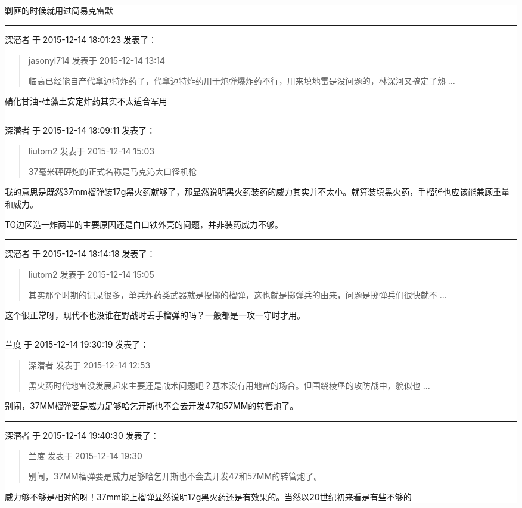 

剿匪的时候就用过简易克雷默

---------

深潜者 于 2015-12-14 18:01:23 发表了：

> jasonyl714 发表于 2015-12-14 13:14
> 
> 临高已经能自产代拿迈特炸药了，代拿迈特炸药用于炮弹爆炸药不行，用来填地雷是没问题的，林深河又搞定了熟 ...



硝化甘油-硅藻土安定炸药其实不太适合军用

---------

深潜者 于 2015-12-14 18:09:11 发表了：

> liutom2 发表于 2015-12-14 15:03
> 
> 37毫米砰砰炮的正式名称是马克沁大口径机枪



我的意思是既然37mm榴弹装17g黑火药就够了，那显然说明黑火药装药的威力其实并不太小。就算装填黑火药，手榴弹也应该能兼顾重量和威力。

TG边区造一炸两半的主要原因还是白口铁外壳的问题，并非装药威力不够。

---------

深潜者 于 2015-12-14 18:14:18 发表了：

> liutom2 发表于 2015-12-14 15:05
> 
> 其实那个时期的记录很多，单兵炸药类武器就是投掷的榴弹，这也就是掷弹兵的由来，问题是掷弹兵们很快就不 ...



这个很正常呀，现代不也没谁在野战时丢手榴弹的吗？一般都是一攻一守时才用。

---------

兰度 于 2015-12-14 19:30:19 发表了：

> 深潜者 发表于 2015-12-14 12:53
> 
> 黑火药时代地雷没发展起来主要还是战术问题吧？基本没有用地雷的场合。但围绕棱堡的攻防战中，貌似也 ...



别闹，37MM榴弹要是威力足够哈乞开斯也不会去开发47和57MM的转管炮了。

---------

深潜者 于 2015-12-14 19:40:30 发表了：

> 兰度 发表于 2015-12-14 19:30
> 
> 别闹，37MM榴弹要是威力足够哈乞开斯也不会去开发47和57MM的转管炮了。



威力够不够是相对的呀！37mm能上榴弹显然说明17g黑火药还是有效果的。当然以20世纪初来看是有些不够的
